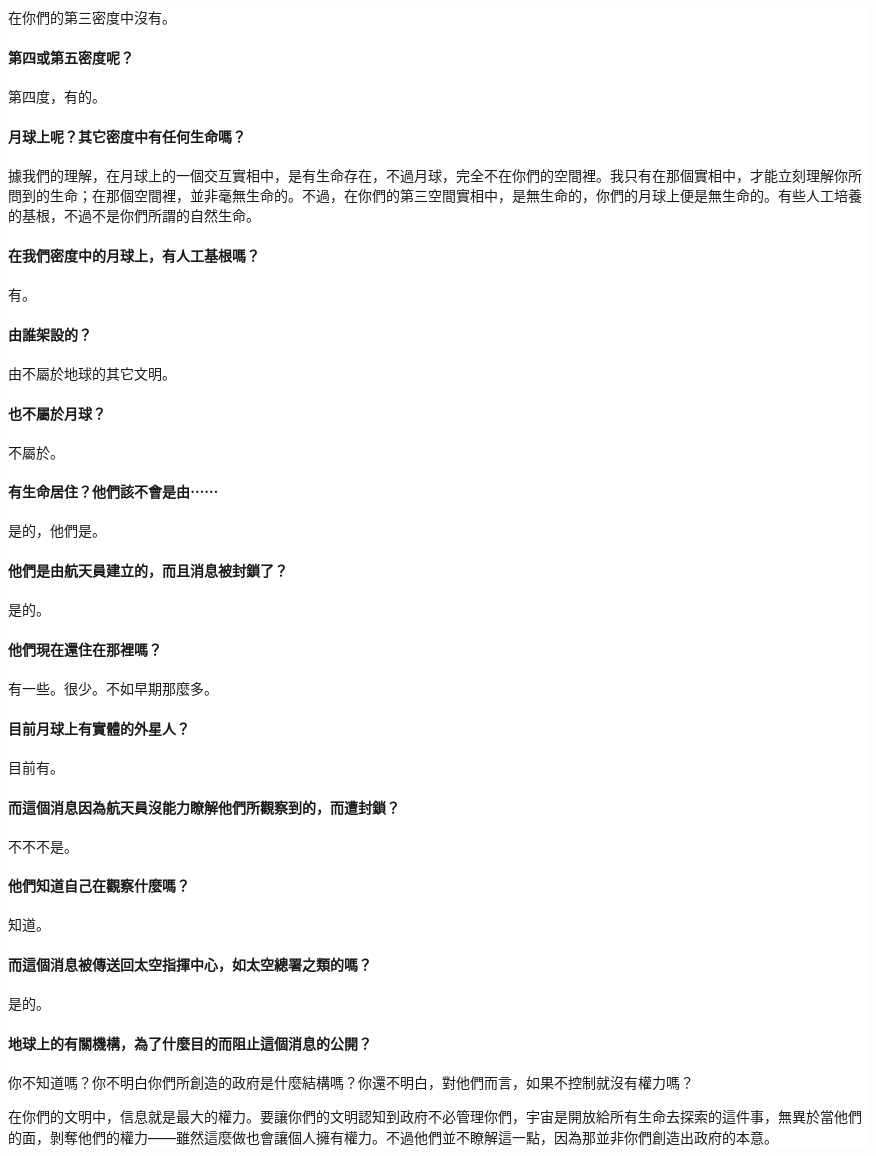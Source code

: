 在你們的第三密度中沒有。

#### 第四或第五密度呢？

第四度，有的。

#### 月球上呢？其它密度中有任何生命嗎？

據我們的理解，在月球上的一個交互實相中，是有生命存在，不過月球，完全不在你們的空間裡。我只有在那個實相中，才能立刻理解你所問到的生命；在那個空間裡，並非毫無生命的。不過，在你們的第三空間實相中，是無生命的，你們的月球上便是無生命的。有些人工培養的基根，不過不是你們所謂的自然生命。

#### 在我們密度中的月球上，有人工基根嗎？

有。

#### 由誰架設的？

由不屬於地球的其它文明。

#### 也不屬於月球？

不屬於。

#### 有生命居住？他們該不會是由⋯⋯

是的，他們是。

#### 他們是由航天員建立的，而且消息被封鎖了？

是的。

#### 他們現在還住在那裡嗎？

有一些。很少。不如早期那麼多。

#### 目前月球上有實體的外星人？

目前有。

#### 而這個消息因為航天員沒能力瞭解他們所觀察到的，而遭封鎖？

不不不是。

#### 他們知道自己在觀察什麼嗎？

知道。

#### 而這個消息被傳送回太空指揮中心，如太空總署之類的嗎？

是的。

#### 地球上的有關機構，為了什麼目的而阻止這個消息的公開？

你不知道嗎？你不明白你們所創造的政府是什麼結構嗎？你還不明白，對他們而言，如果不控制就沒有權力嗎？

在你們的文明中，信息就是最大的權力。要讓你們的文明認知到政府不必管理你們，宇宙是開放給所有生命去探索的這件事，無異於當他們的面，剝奪他們的權力——雖然這麼做也會讓個人擁有權力。不過他們並不瞭解這一點，因為那並非你們創造出政府的本意。
